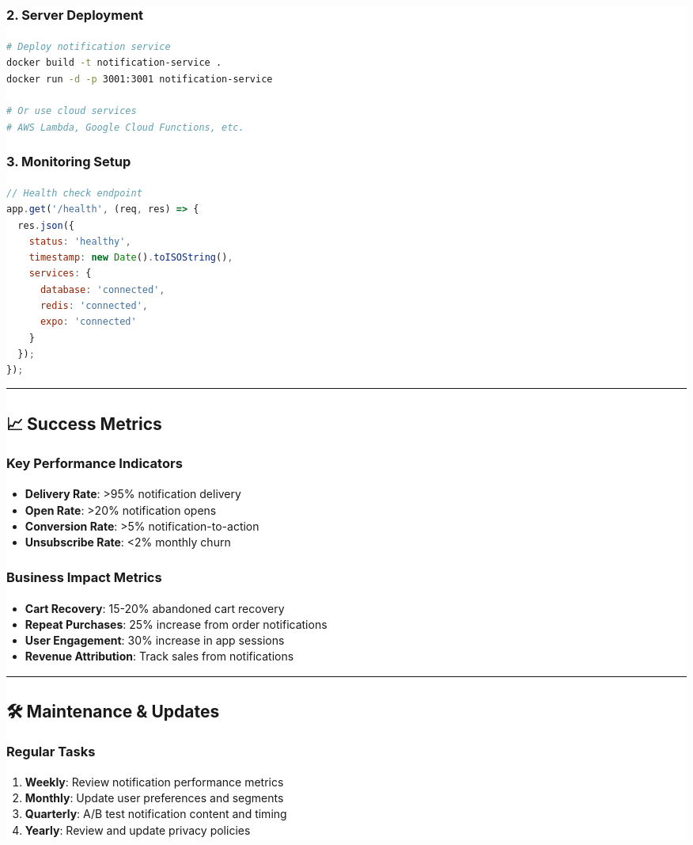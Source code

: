### **2. Server Deployment**
```bash
# Deploy notification service
docker build -t notification-service .
docker run -d -p 3001:3001 notification-service

# Or use cloud services
# AWS Lambda, Google Cloud Functions, etc.
```

### **3. Monitoring Setup**
```javascript
// Health check endpoint
app.get('/health', (req, res) => {
  res.json({
    status: 'healthy',
    timestamp: new Date().toISOString(),
    services: {
      database: 'connected',
      redis: 'connected',
      expo: 'connected'
    }
  });
});
```

---

## 📈 **Success Metrics**

### **Key Performance Indicators**
- **Delivery Rate**: >95% notification delivery
- **Open Rate**: >20% notification opens
- **Conversion Rate**: >5% notification-to-action
- **Unsubscribe Rate**: <2% monthly churn

### **Business Impact Metrics**
- **Cart Recovery**: 15-20% abandoned cart recovery
- **Repeat Purchases**: 25% increase from order notifications
- **User Engagement**: 30% increase in app sessions
- **Revenue Attribution**: Track sales from notifications

---

## 🛠️ **Maintenance & Updates**

### **Regular Tasks**
1. **Weekly**: Review notification performance metrics
2. **Monthly**: Update user preferences and segments
3. **Quarterly**: A/B test notification content and timing
4. **Yearly**: Review and update privacy policies
